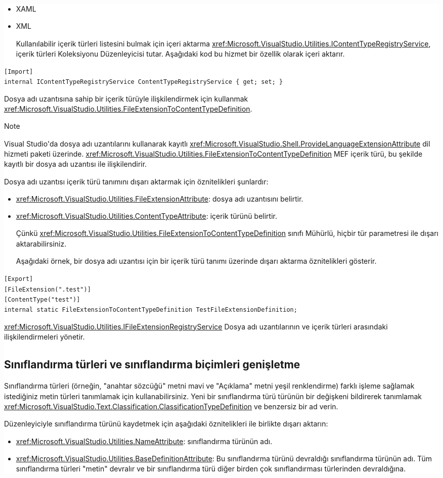- XAML  
  
- XML  
  
  Kullanılabilir içerik türleri listesini bulmak için içeri aktarma <xref:Microsoft.VisualStudio.Utilities.IContentTypeRegistryService>, içerik türleri Koleksiyonu Düzenleyicisi tutar. Aşağıdaki kod bu hizmet bir özellik olarak içeri aktarır.  
  
```  
[Import]  
internal IContentTypeRegistryService ContentTypeRegistryService { get; set; }  
```  
  
 Dosya adı uzantısına sahip bir içerik türüyle ilişkilendirmek için kullanmak <xref:Microsoft.VisualStudio.Utilities.FileExtensionToContentTypeDefinition>.  
  
> [!NOTE]
>  Visual Studio'da dosya adı uzantılarını kullanarak kayıtlı <xref:Microsoft.VisualStudio.Shell.ProvideLanguageExtensionAttribute> dil hizmeti paketi üzerinde. <xref:Microsoft.VisualStudio.Utilities.FileExtensionToContentTypeDefinition> MEF içerik türü, bu şekilde kayıtlı bir dosya adı uzantısı ile ilişkilendirir.  
  
 Dosya adı uzantısı içerik türü tanımını dışarı aktarmak için öznitelikleri şunlardır:  
  
- <xref:Microsoft.VisualStudio.Utilities.FileExtensionAttribute>: dosya adı uzantısını belirtir.  
  
- <xref:Microsoft.VisualStudio.Utilities.ContentTypeAttribute>: içerik türünü belirtir.  
  
  Çünkü <xref:Microsoft.VisualStudio.Utilities.FileExtensionToContentTypeDefinition> sınıfı Mühürlü, hiçbir tür parametresi ile dışarı aktarabilirsiniz.  
  
  Aşağıdaki örnek, bir dosya adı uzantısı için bir içerik türü tanımı üzerinde dışarı aktarma öznitelikleri gösterir.  
  
```  
[Export]  
[FileExtension(".test")]  
[ContentType("test")]  
internal static FileExtensionToContentTypeDefinition TestFileExtensionDefinition;  
```  
  
 <xref:Microsoft.VisualStudio.Utilities.IFileExtensionRegistryService> Dosya adı uzantılarının ve içerik türleri arasındaki ilişkilendirmeleri yönetir.  
  
## <a name="extend-classification-types-and-classification-formats"></a>Sınıflandırma türleri ve sınıflandırma biçimleri genişletme  
 Sınıflandırma türleri (örneğin, "anahtar sözcüğü" metni mavi ve "Açıklama" metni yeşil renklendirme) farklı işleme sağlamak istediğiniz metin türleri tanımlamak için kullanabilirsiniz. Yeni bir sınıflandırma türü türünün bir değişkeni bildirerek tanımlamak <xref:Microsoft.VisualStudio.Text.Classification.ClassificationTypeDefinition> ve benzersiz bir ad verin.  
  
 Düzenleyiciyle sınıflandırma türünü kaydetmek için aşağıdaki öznitelikleri ile birlikte dışarı aktarın:  
  
- <xref:Microsoft.VisualStudio.Utilities.NameAttribute>: sınıflandırma türünün adı.  
  
- <xref:Microsoft.VisualStudio.Utilities.BaseDefinitionAttribute>: Bu sınıflandırma türünü devraldığı sınıflandırma türünün adı. Tüm sınıflandırma türleri "metin" devralır ve bir sınıflandırma türü diğer birden çok sınıflandırması türlerinden devraldığına.  
  